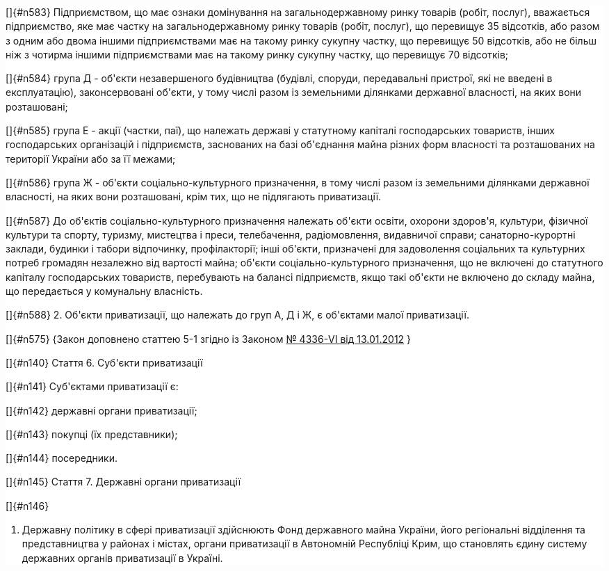 []{#n583}
Підприємством, що має ознаки домінування на загальнодержавному ринку товарів (робіт, послуг), вважається підприємство, яке має частку на загальнодержавному ринку товарів (робіт, послуг), що перевищує 35 відсотків, або разом з одним або двома іншими підприємствами має на такому ринку сукупну частку, що перевищує 50 відсотків, або не більш ніж з чотирма іншими підприємствами має на такому ринку сукупну частку, що перевищує 70 відсотків;

[]{#n584}
група Д - об'єкти незавершеного будівництва (будівлі, споруди, передавальні пристрої, які не введені в експлуатацію), законсервовані об'єкти, у тому числі разом із земельними ділянками державної власності, на яких вони розташовані;

[]{#n585}
група Е - акції (частки, паї), що належать державі у статутному капіталі господарських товариств, інших господарських організацій і підприємств, заснованих на базі об'єднання майна різних форм власності та розташованих на території України або за її межами;

[]{#n586}
група Ж - об'єкти соціально-культурного призначення, в тому числі разом із земельними ділянками державної власності, на яких вони розташовані, крім тих, що не підлягають приватизації.

[]{#n587}
До об'єктів соціально-культурного призначення належать об'єкти освіти, охорони здоров'я, культури, фізичної культури та спорту, туризму, мистецтва і преси, телебачення, радіомовлення, видавничої справи; санаторно-курортні заклади, будинки і табори відпочинку, профілакторії; інші об'єкти, призначені для задоволення соціальних та культурних потреб громадян незалежно від вартості майна; об'єкти соціально-культурного призначення, що не включені до статутного капіталу господарських товариств, перебувають на балансі підприємств, якщо такі об'єкти не включено до складу майна, що передається у комунальну власність.

[]{#n588}
2. Об'єкти приватизації, що належать до груп А, Д і Ж, є об'єктами малої приватизації.

[]{#n575}
{Закон доповнено статтею 5-1 згідно із Законом [№ 4336-VI від 13.01.2012](/go/4336-17) }

[]{#n140}
Стаття 6. Суб\'єкти приватизації

[]{#n141}
Суб\'єктами приватизації є:

[]{#n142}
державні органи приватизації;

[]{#n143}
покупці (їх представники);

[]{#n144}
посередники.

[]{#n145}
Стаття 7. Державні органи приватизації

[]{#n146}
1. Державну політику в сфері приватизації здійснюють Фонд державного майна України, його регіональні відділення та представництва у районах і містах, органи приватизації в Автономній Республіці Крим, що становлять єдину систему державних органів приватизації в Україні.
